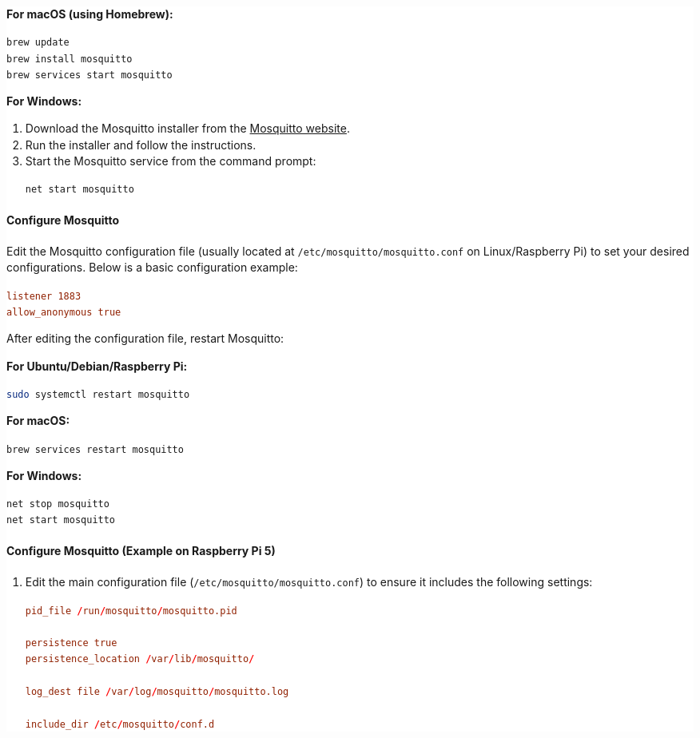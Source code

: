 **For macOS (using Homebrew):**
```sh
brew update
brew install mosquitto
brew services start mosquitto
```

**For Windows:**
1. Download the Mosquitto installer from the [Mosquitto website](https://mosquitto.org/download/).
2. Run the installer and follow the instructions.
3. Start the Mosquitto service from the command prompt:
   ```sh
   net start mosquitto
   ```

#### Configure Mosquitto

Edit the Mosquitto configuration file (usually located at `/etc/mosquitto/mosquitto.conf` on Linux/Raspberry Pi) to set your desired configurations. Below is a basic configuration example:

```conf
listener 1883
allow_anonymous true
```

After editing the configuration file, restart Mosquitto:

**For Ubuntu/Debian/Raspberry Pi:**
```sh
sudo systemctl restart mosquitto
```

**For macOS:**
```sh
brew services restart mosquitto
```

**For Windows:**
```sh
net stop mosquitto
net start mosquitto
```

#### Configure Mosquitto (Example on Raspberry Pi 5)

1. Edit the main configuration file (`/etc/mosquitto/mosquitto.conf`) to ensure it includes the following settings:

   ```conf
   pid_file /run/mosquitto/mosquitto.pid

   persistence true
   persistence_location /var/lib/mosquitto/

   log_dest file /var/log/mosquitto/mosquitto.log

   include_dir /etc/mosquitto/conf.d
   ```
